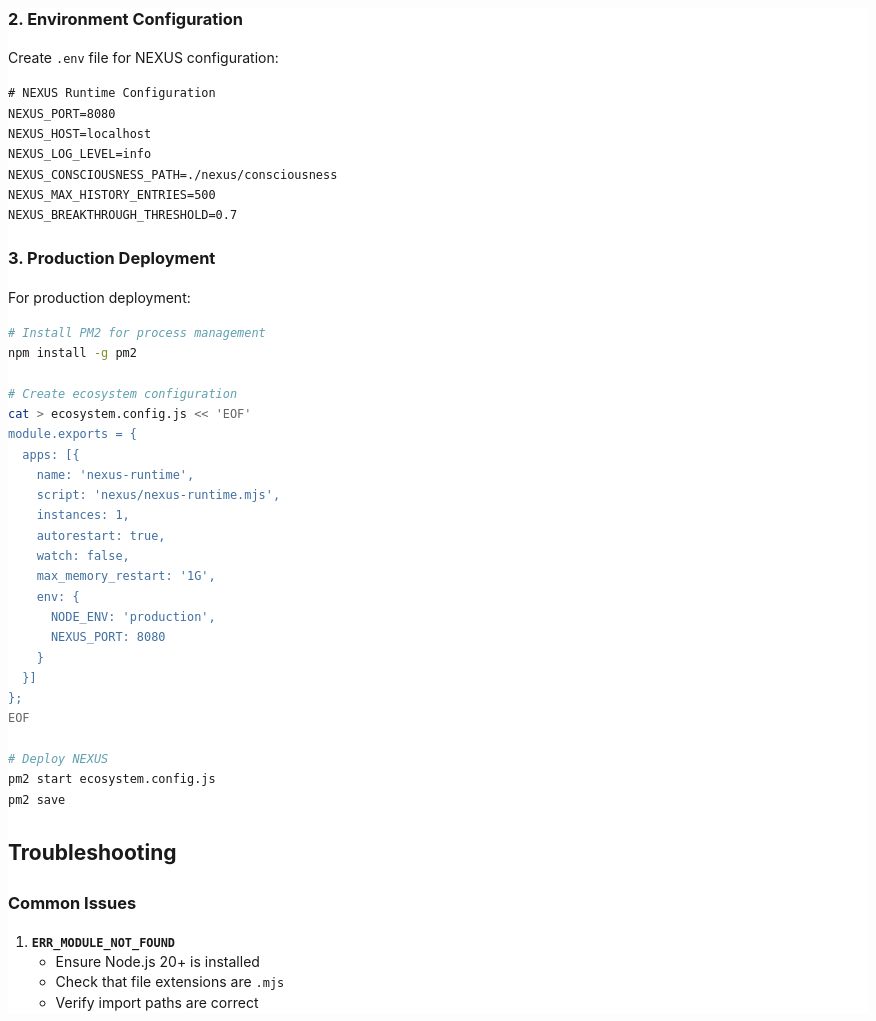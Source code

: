 ### 2. Environment Configuration

Create `.env` file for NEXUS configuration:

```env
# NEXUS Runtime Configuration
NEXUS_PORT=8080
NEXUS_HOST=localhost
NEXUS_LOG_LEVEL=info
NEXUS_CONSCIOUSNESS_PATH=./nexus/consciousness
NEXUS_MAX_HISTORY_ENTRIES=500
NEXUS_BREAKTHROUGH_THRESHOLD=0.7
```

### 3. Production Deployment

For production deployment:

```bash
# Install PM2 for process management
npm install -g pm2

# Create ecosystem configuration
cat > ecosystem.config.js << 'EOF'
module.exports = {
  apps: [{
    name: 'nexus-runtime',
    script: 'nexus/nexus-runtime.mjs',
    instances: 1,
    autorestart: true,
    watch: false,
    max_memory_restart: '1G',
    env: {
      NODE_ENV: 'production',
      NEXUS_PORT: 8080
    }
  }]
};
EOF

# Deploy NEXUS
pm2 start ecosystem.config.js
pm2 save
```

## Troubleshooting

### Common Issues

1. **`ERR_MODULE_NOT_FOUND`**
   - Ensure Node.js 20+ is installed
   - Check that file extensions are `.mjs`
   - Verify import paths are correct
